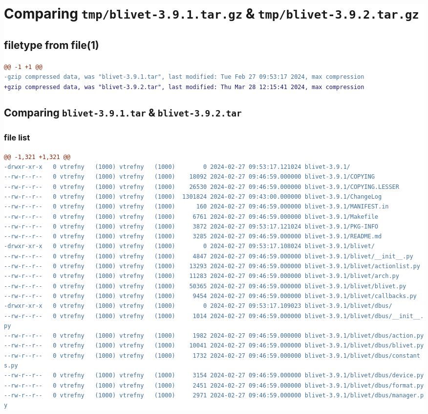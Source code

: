 # Comparing `tmp/blivet-3.9.1.tar.gz` & `tmp/blivet-3.9.2.tar.gz`

## filetype from file(1)

```diff
@@ -1 +1 @@
-gzip compressed data, was "blivet-3.9.1.tar", last modified: Tue Feb 27 09:53:17 2024, max compression
+gzip compressed data, was "blivet-3.9.2.tar", last modified: Thu Mar 28 12:15:41 2024, max compression
```

## Comparing `blivet-3.9.1.tar` & `blivet-3.9.2.tar`

### file list

```diff
@@ -1,321 +1,321 @@
-drwxr-xr-x   0 vtrefny   (1000) vtrefny   (1000)        0 2024-02-27 09:53:17.121024 blivet-3.9.1/
--rw-r--r--   0 vtrefny   (1000) vtrefny   (1000)    18092 2024-02-27 09:46:59.000000 blivet-3.9.1/COPYING
--rw-r--r--   0 vtrefny   (1000) vtrefny   (1000)    26530 2024-02-27 09:46:59.000000 blivet-3.9.1/COPYING.LESSER
--rw-r--r--   0 vtrefny   (1000) vtrefny   (1000)  1301824 2024-02-27 09:43:00.000000 blivet-3.9.1/ChangeLog
--rw-r--r--   0 vtrefny   (1000) vtrefny   (1000)      160 2024-02-27 09:46:59.000000 blivet-3.9.1/MANIFEST.in
--rw-r--r--   0 vtrefny   (1000) vtrefny   (1000)     6761 2024-02-27 09:46:59.000000 blivet-3.9.1/Makefile
--rw-r--r--   0 vtrefny   (1000) vtrefny   (1000)     3872 2024-02-27 09:53:17.121024 blivet-3.9.1/PKG-INFO
--rw-r--r--   0 vtrefny   (1000) vtrefny   (1000)     3285 2024-02-27 09:46:59.000000 blivet-3.9.1/README.md
-drwxr-xr-x   0 vtrefny   (1000) vtrefny   (1000)        0 2024-02-27 09:53:17.108024 blivet-3.9.1/blivet/
--rw-r--r--   0 vtrefny   (1000) vtrefny   (1000)     4847 2024-02-27 09:46:59.000000 blivet-3.9.1/blivet/__init__.py
--rw-r--r--   0 vtrefny   (1000) vtrefny   (1000)    13293 2024-02-27 09:46:59.000000 blivet-3.9.1/blivet/actionlist.py
--rw-r--r--   0 vtrefny   (1000) vtrefny   (1000)    11283 2024-02-27 09:46:59.000000 blivet-3.9.1/blivet/arch.py
--rw-r--r--   0 vtrefny   (1000) vtrefny   (1000)    50365 2024-02-27 09:46:59.000000 blivet-3.9.1/blivet/blivet.py
--rw-r--r--   0 vtrefny   (1000) vtrefny   (1000)     9454 2024-02-27 09:46:59.000000 blivet-3.9.1/blivet/callbacks.py
-drwxr-xr-x   0 vtrefny   (1000) vtrefny   (1000)        0 2024-02-27 09:53:17.109023 blivet-3.9.1/blivet/dbus/
--rw-r--r--   0 vtrefny   (1000) vtrefny   (1000)     1014 2024-02-27 09:46:59.000000 blivet-3.9.1/blivet/dbus/__init__.py
--rw-r--r--   0 vtrefny   (1000) vtrefny   (1000)     1982 2024-02-27 09:46:59.000000 blivet-3.9.1/blivet/dbus/action.py
--rw-r--r--   0 vtrefny   (1000) vtrefny   (1000)    10041 2024-02-27 09:46:59.000000 blivet-3.9.1/blivet/dbus/blivet.py
--rw-r--r--   0 vtrefny   (1000) vtrefny   (1000)     1732 2024-02-27 09:46:59.000000 blivet-3.9.1/blivet/dbus/constants.py
--rw-r--r--   0 vtrefny   (1000) vtrefny   (1000)     3154 2024-02-27 09:46:59.000000 blivet-3.9.1/blivet/dbus/device.py
--rw-r--r--   0 vtrefny   (1000) vtrefny   (1000)     2451 2024-02-27 09:46:59.000000 blivet-3.9.1/blivet/dbus/format.py
--rw-r--r--   0 vtrefny   (1000) vtrefny   (1000)     2971 2024-02-27 09:46:59.000000 blivet-3.9.1/blivet/dbus/manager.py
```
